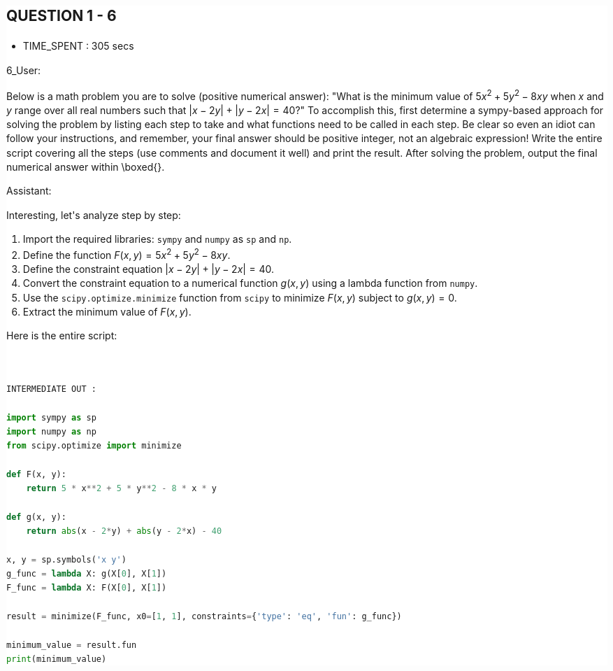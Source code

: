 

## QUESTION 1 - 6 
- TIME_SPENT : 305 secs

6_User:

Below is a math problem you are to solve (positive numerical answer):
"What is the minimum value of $5x^2+5y^2-8xy$ when $x$ and $y$ range over all real numbers such that $|x-2y| + |y-2x| = 40$?"
To accomplish this, first determine a sympy-based approach for solving the problem by listing each step to take and what functions need to be called in each step. Be clear so even an idiot can follow your instructions, and remember, your final answer should be positive integer, not an algebraic expression!
Write the entire script covering all the steps (use comments and document it well) and print the result. After solving the problem, output the final numerical answer within \boxed{}.

Assistant: 

Interesting, let's analyze step by step:


1. Import the required libraries: `sympy` and `numpy` as `sp` and `np`.
2. Define the function $F(x, y) = 5x^2 + 5y^2 - 8xy$.
3. Define the constraint equation $|x-2y| + |y-2x| = 40$.
4. Convert the constraint equation to a numerical function $g(x, y)$ using a lambda function from `numpy`.
5. Use the `scipy.optimize.minimize` function from `scipy` to minimize $F(x, y)$ subject to $g(x, y) = 0$.
6. Extract the minimum value of $F(x, y)$.

Here is the entire script:

```python


INTERMEDIATE OUT :

import sympy as sp
import numpy as np
from scipy.optimize import minimize

def F(x, y):
    return 5 * x**2 + 5 * y**2 - 8 * x * y

def g(x, y):
    return abs(x - 2*y) + abs(y - 2*x) - 40

x, y = sp.symbols('x y')
g_func = lambda X: g(X[0], X[1])
F_func = lambda X: F(X[0], X[1])

result = minimize(F_func, x0=[1, 1], constraints={'type': 'eq', 'fun': g_func})

minimum_value = result.fun
print(minimum_value)
```
